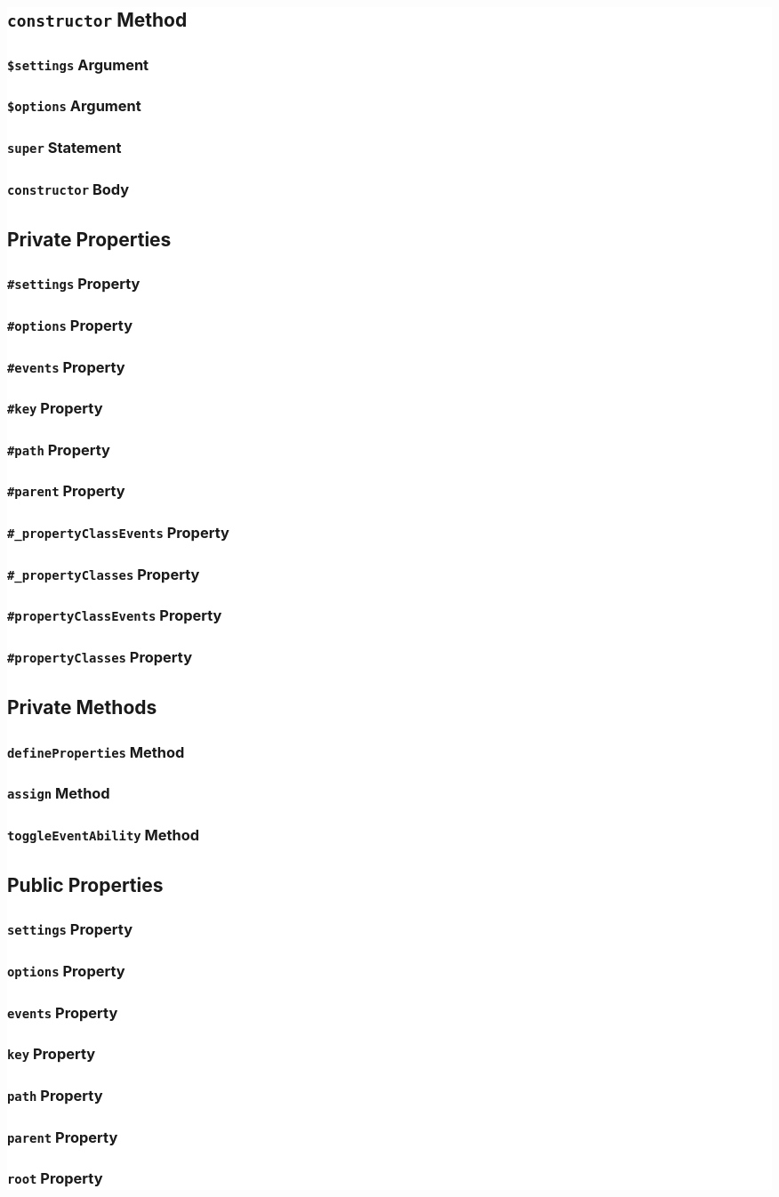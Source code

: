 ## `constructor` Method
### `$settings` Argument
### `$options` Argument
### `super` Statement
### `constructor` Body

## Private Properties
### `#settings` Property
### `#options` Property
### `#events` Property
### `#key` Property
### `#path` Property
### `#parent` Property
### `#_propertyClassEvents` Property
### `#_propertyClasses` Property
### `#propertyClassEvents` Property
### `#propertyClasses` Property

## Private Methods
### `defineProperties` Method
### `assign` Method
### `toggleEventAbility` Method

## Public Properties
### `settings` Property
### `options` Property
### `events` Property
### `key` Property
### `path` Property
### `parent` Property
### `root` Property
